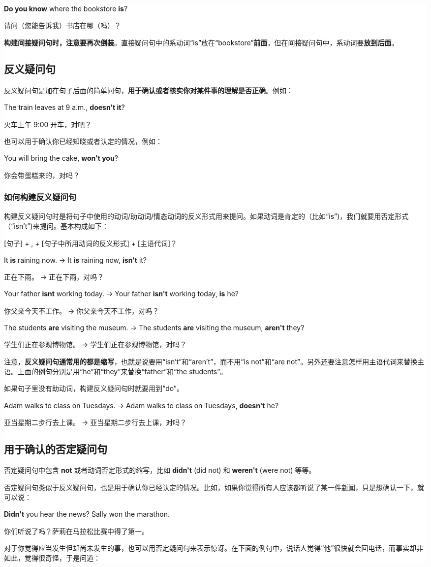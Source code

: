 **Do you know** where the bookstore **is**?

请问（您能告诉我）书店在哪（吗）？

**构建间接疑问句时，注意要再次倒装**。直接疑问句中的系动词“is”放在“bookstore”**前面**，但在间接疑问句中，系动词要**放到后面**。

## 反义疑问句

反义疑问句是加在句子后面的简单问句，**用于确认或者核实你对某件事的理解是否正确**。例如：

The train leaves at 9 a.m., **doesn't it**?

火车上午 9:00 开车，对吧？

也可以用于确认你已经知晓或者认定的情况，例如：

You will bring the cake, **won't you**?

你会带蛋糕来的，对吗？

### 如何构建反义疑问句

构建反义疑问句时是将句子中使用的动词/助动词/情态动词的反义形式用来提问。如果动词是肯定的（比如“is”)，我们就要用否定形式（“isn’t”)来提问。基本构成如下：

[句子] + , + [句子中所用动词的反义形式] + [主语代词]？

It **is** raining now. → It **is** raining now, **isn't** it?

正在下雨。 →  正在下雨，对吗？

Your father **isnt** working today. → Your father **isn't** working today, **is** he?

你父亲今天不工作。 → 你父亲今天不工作，对吗？

The students **are** visiting the museum. → The students **are** visiting the museum, **aren't** they?

学生们正在参观博物馆。 → 学生们正在参观博物馆，对吗？

注意，**反义疑问句通常用的都是缩写**，也就是说要用“isn’t”和“aren’t”，而不用“is not”和“are not”。另外还要注意怎样用主语代词来替换主语。上面的例句分别是用“he”和“they”来替换“father”和“the students”。

如果句子里没有助动词，构建反义疑问句时就要用到“do”。

Adam walks to class on Tuesdays. → Adam walks to class on Tuesdays, **doesn't** he?

亚当星期二步行去上课。 → 亚当星期二步行去上课，对吗？

##  用于确认的否定疑问句

否定疑问句中包含 **not** 或者动词否定形式的缩写，比如 **didn't** (did not) 和 **weren't** (were not) 等等。

否定疑问句类似于反义疑问句，也是用于确认你已经认定的情况。比如，如果你觉得所有人应该都听说了某一件[新闻](https://www.fluentu.com/blog/english/learn-english-news/)，只是想确认一下，就可以说：

**Didn't** you hear the news? Sally won the marathon.

你们听说了吗？萨莉在马拉松比赛中得了第一。

对于你觉得应当发生但却尚未发生的事，也可以用否定疑问句来表示惊讶。在下面的例句中，说话人觉得“他”很快就会回电话，而事实却非如此，觉得很奇怪，于是问道：
